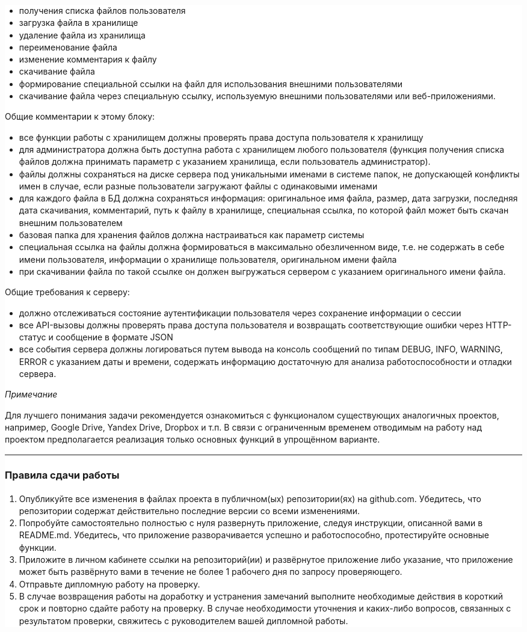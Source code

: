 - получения списка файлов пользователя
- загрузка файла в хранилище
- удаление файла из хранилища
- переименование файла
- изменение комментария к файлу
- скачивание файла
- формирование специальной ссылки на файл для использования внешними пользователями
- скачивание файла через специальную ссылку, используемую внешними пользователями или веб-приложениями.

Общие комментарии к этому блоку:

- все функции работы с хранилищем должны проверять права доступа пользователя к хранилищу
- для администратора должна быть доступна работа с хранилищем любого пользователя (функция получения списка файлов должна принимать параметр с указанием хранилища, если пользователь администратор). 
- файлы должны сохраняться на диске сервера под уникальными именами в системе папок, не допускающей конфликты имен в случае, если разные пользователи загружают файлы с одинаковыми именами
- для каждого файла в БД должна сохраняться информация: оригинальное имя файла, размер, дата загрузки, последняя дата скачивания, комментарий, путь к файлу в хранилище, специальная ссылка, по которой файл может быть скачан внешним пользователем
- базовая папка для хранения файлов должна настраиваться как параметр системы
- специальная ссылка на файлы должна формироваться в максимально обезличенном виде, т.е. не содержать в себе имени пользователя, информации о хранилище пользователя, оригинальном имени файла
- при скачивании файла по такой ссылке он должен выгружаться сервером с указанием оригинального имени файла.

Общие требования к серверу:

- должно отслеживаться состояние аутентификации пользователя через сохранение информации о сессии
- все API-вызовы должны проверять права доступа пользователя и возвращать соответствующие ошибки через HTTP-статус и сообщение в формате JSON
- все события сервера должны логироваться путем вывода на консоль сообщений по типам DEBUG, INFO, WARNING, ERROR с указанием даты и времени, содержать информацию достаточную для анализа работоспособности и отладки сервера.

*Примечание*

Для лучшего понимания задачи рекомендуется ознакомиться с функционалом существующих аналогичных проектов, например, Google Drive, Yandex Drive, Dropbox и т.п. В связи с ограниченным временем отводимым на работу над проектом предполагается реализация только основных функций в упрощённом варианте.

------

### Правила сдачи работы

1. Опубликуйте все изменения в файлах проекта в публичном(ых) репозитории(ях) на github.com. Убедитесь, что репозитории содержат действительно последние версии со всеми изменениями.
2. Попробуйте самостоятельно полностью с нуля развернуть приложение, следуя инструкции, описанной вами в README.md. Убедитесь, что приложение разворачивается успешно и работоспособно, протестируйте основные функции.
3. Приложите в личном кабинете ссылки на репозиторий(ии) и развёрнутое приложение либо указание, что приложение может быть развёрнуто вами в течение не более 1 рабочего дня по запросу проверяющего.
4. Отправьте дипломную работу на проверку.
5. В случае возвращения работы на доработку и устранения замечаний выполните необходимые действия в короткий срок и повторно сдайте работу на проверку. В случае необходимости уточнения и каких-либо вопросов, связанных с результатом проверки, свяжитесь с руководителем вашей дипломной работы.
